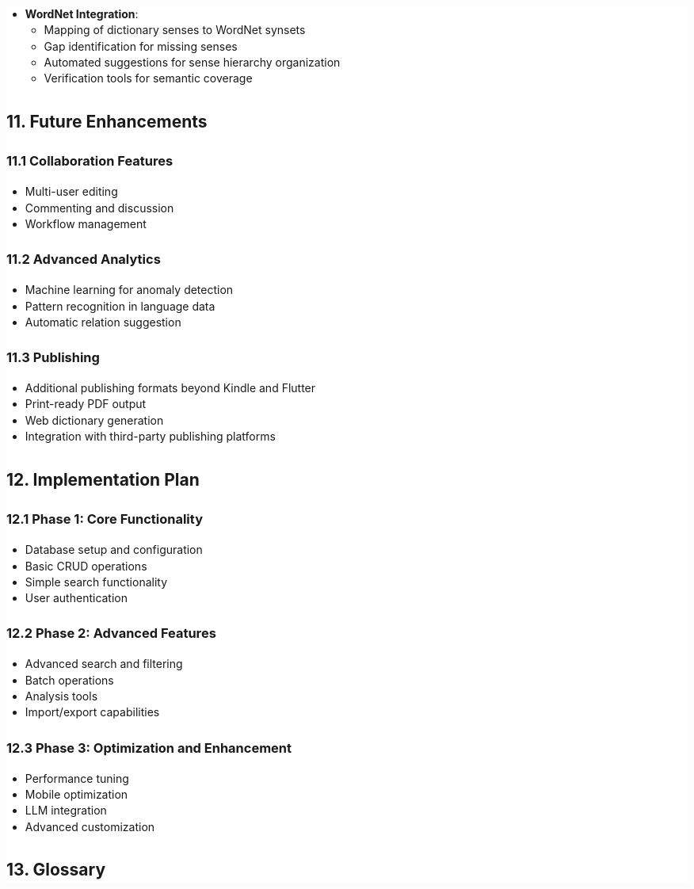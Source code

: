 - **WordNet Integration**:
  - Mapping of dictionary senses to WordNet synsets
  - Gap identification for missing senses
  - Automated suggestions for sense hierarchy organization
  - Verification tools for semantic coverage

## 11. Future Enhancements

### 11.1 Collaboration Features

- Multi-user editing
- Commenting and discussion
- Workflow management

### 11.2 Advanced Analytics

- Machine learning for anomaly detection
- Pattern recognition in language data
- Automatic relation suggestion

### 11.3 Publishing

- Additional publishing formats beyond Kindle and Flutter
- Print-ready PDF output
- Web dictionary generation
- Integration with third-party publishing platforms

## 12. Implementation Plan

### 12.1 Phase 1: Core Functionality

- Database setup and configuration
- Basic CRUD operations
- Simple search functionality
- User authentication

### 12.2 Phase 2: Advanced Features

- Advanced search and filtering
- Batch operations
- Analysis tools
- Import/export capabilities

### 12.3 Phase 3: Optimization and Enhancement

- Performance tuning
- Mobile optimization
- LLM integration
- Advanced customization

## 13. Glossary
